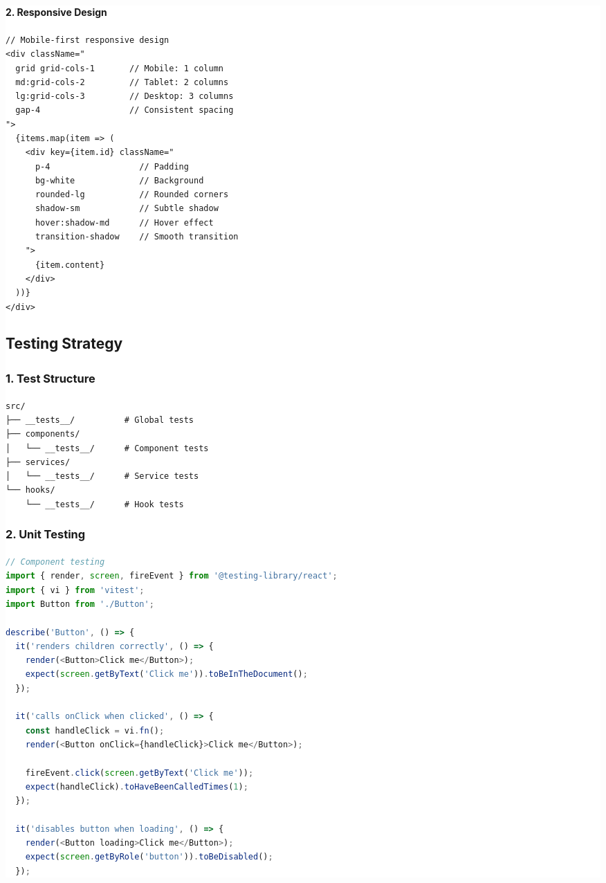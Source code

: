 #### 2. Responsive Design
```tsx
// Mobile-first responsive design
<div className="
  grid grid-cols-1       // Mobile: 1 column
  md:grid-cols-2         // Tablet: 2 columns  
  lg:grid-cols-3         // Desktop: 3 columns
  gap-4                  // Consistent spacing
">
  {items.map(item => (
    <div key={item.id} className="
      p-4                  // Padding
      bg-white             // Background
      rounded-lg           // Rounded corners
      shadow-sm            // Subtle shadow
      hover:shadow-md      // Hover effect
      transition-shadow    // Smooth transition
    ">
      {item.content}
    </div>
  ))}
</div>
```

## Testing Strategy

### 1. Test Structure
```
src/
├── __tests__/          # Global tests
├── components/
│   └── __tests__/      # Component tests
├── services/
│   └── __tests__/      # Service tests
└── hooks/
    └── __tests__/      # Hook tests
```

### 2. Unit Testing
```typescript
// Component testing
import { render, screen, fireEvent } from '@testing-library/react';
import { vi } from 'vitest';
import Button from './Button';

describe('Button', () => {
  it('renders children correctly', () => {
    render(<Button>Click me</Button>);
    expect(screen.getByText('Click me')).toBeInTheDocument();
  });

  it('calls onClick when clicked', () => {
    const handleClick = vi.fn();
    render(<Button onClick={handleClick}>Click me</Button>);
    
    fireEvent.click(screen.getByText('Click me'));
    expect(handleClick).toHaveBeenCalledTimes(1);
  });

  it('disables button when loading', () => {
    render(<Button loading>Click me</Button>);
    expect(screen.getByRole('button')).toBeDisabled();
  });
```